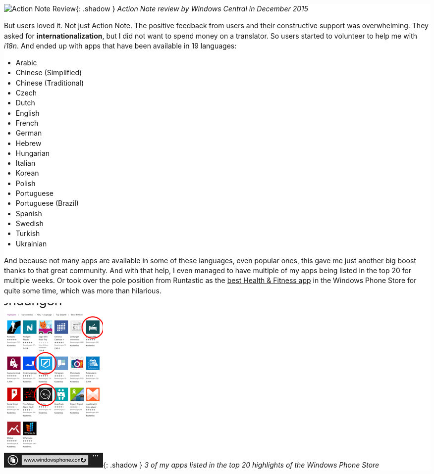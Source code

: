 ![Action Note Review](https://www.windowscentral.com/sites/wpcentral.com/files/styles/larger_wm_blw/public/field/image/2015/12/ActionNotes_Lead.jpg){: .shadow }
_Action Note review by Windows Central in December 2015_

But users loved it. Not just Action Note. The positive feedback from users and their constructive support was overwhelming.
They asked for **internationalization**, but I did not want to spend money on a translator. So users started to volunteer to help
me with _i18n_. And ended up with apps that have been available in 19 languages:

- Arabic
- Chinese (Simplified)
- Chinese (Traditional)
- Czech
- Dutch
- English
- French
- German
- Hebrew
- Hungarian
- Italian
- Korean
- Polish
- Portuguese
- Portuguese (Brazil)
- Spanish
- Swedish
- Turkish
- Ukrainian

And because not many apps are available in some of these languages, even popular ones, this gave me just another big boost
thanks to that great community. And with that help, I even managed to have multiple of my apps being listed in the top 20
for multiple weeks. Or took over the pole position from Runtastic as the [best Health & Fitness app](/posts/powernapp-best-rated-health-app/)
in the Windows Phone Store for quite some time, which was more than hilarious.

![App Highlights in Windows Store](/assets/img/posts/2015/wp-app-highlights.png){: .shadow }
_3 of my apps listed in the top 20 highlights of the Windows Phone Store_
